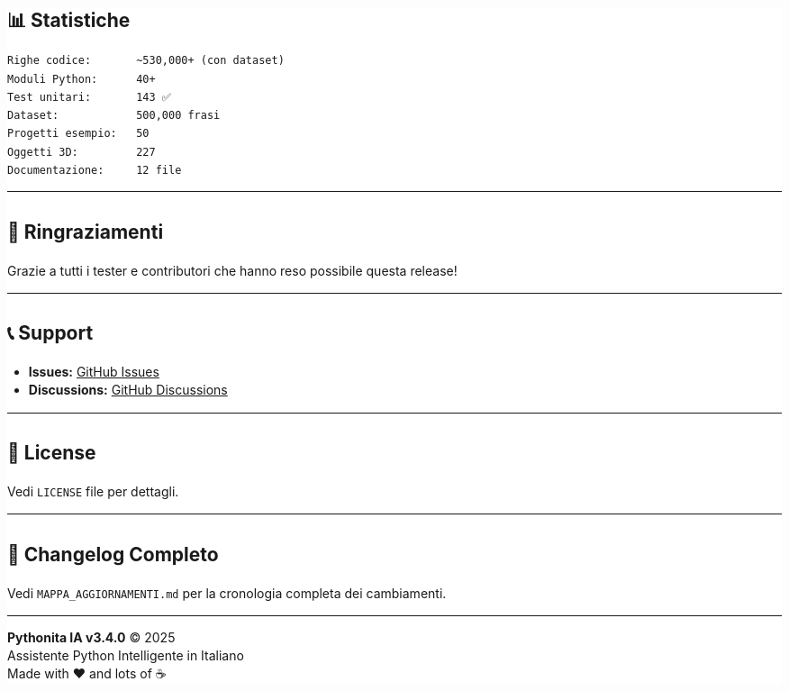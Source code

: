 
## 📊 Statistiche

```
Righe codice:       ~530,000+ (con dataset)
Moduli Python:      40+
Test unitari:       143 ✅
Dataset:            500,000 frasi
Progetti esempio:   50
Oggetti 3D:         227
Documentazione:     12 file
```

---

## 🙏 Ringraziamenti

Grazie a tutti i tester e contributori che hanno reso possibile questa release!

---

## 📞 Support

- **Issues:** [GitHub Issues](https://github.com/ballales1984-wq/pythonita-ia/issues)
- **Discussions:** [GitHub Discussions](https://github.com/ballales1984-wq/pythonita-ia/discussions)

---

## 📜 License

Vedi `LICENSE` file per dettagli.

---

## 🔄 Changelog Completo

Vedi `MAPPA_AGGIORNAMENTI.md` per la cronologia completa dei cambiamenti.

---

**Pythonita IA v3.4.0** © 2025  
Assistente Python Intelligente in Italiano  
Made with ❤️ and lots of ☕

